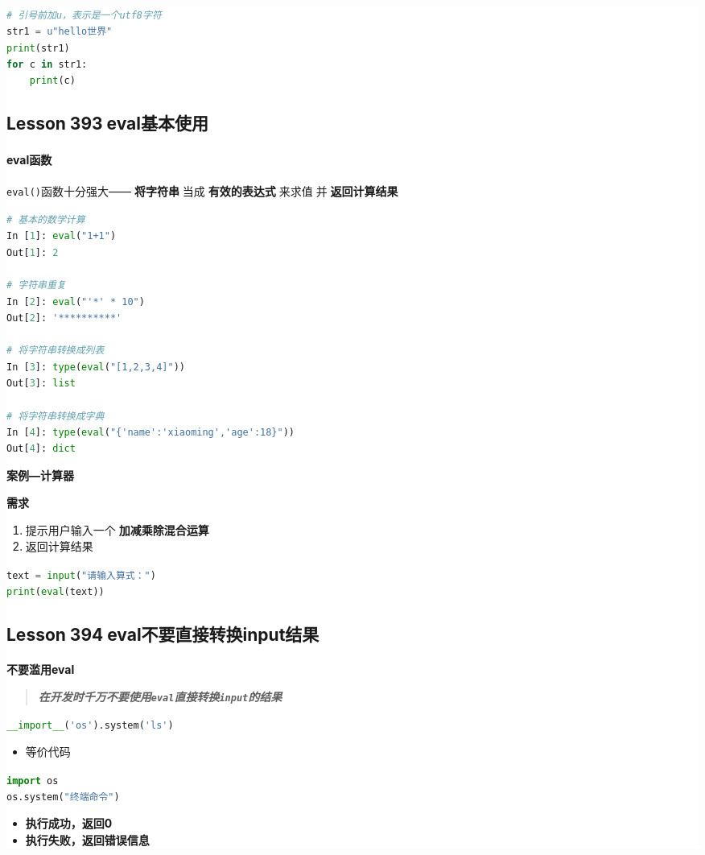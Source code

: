 ```python
# 引号前加u，表示是一个utf8字符
str1 = u"hello世界"
print(str1)
for c in str1:
    print(c)
```

## Lesson 393 eval基本使用

#### eval函数

`eval()`函数十分强大—— **将字符串** 当成 **有效的表达式** 来求值 并 **返回计算结果**

```python
# 基本的数学计算
In [1]: eval("1+1")
Out[1]: 2
  
# 字符串重复
In [2]: eval("'*' * 10")
Out[2]: '**********'
  
# 将字符串转换成列表
In [3]: type(eval("[1,2,3,4]"))
Out[3]: list
  
# 将字符串转换成字典
In [4]: type(eval("{'name':'xiaoming','age':18}"))
Out[4]: dict
```



**案例—计算器**

**需求**

1. 提示用户输入一个 **加减乘除混合运算**
2. 返回计算结果

```python
text = input("请输入算式：")
print(eval(text))
```

## Lesson 394 eval不要直接转换input结果

**不要滥用eval**

> ***在开发时千万不要使用`eval`直接转换`input`的结果***

```python
__import__('os').system('ls')
```

* 等价代码

```python
import os
os.system("终端命令")
```

* **执行成功，返回0**
* **执行失败，返回错误信息**



